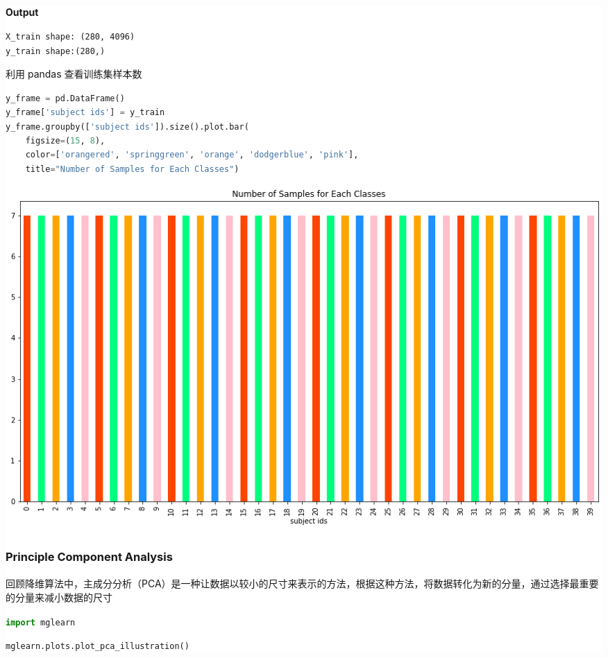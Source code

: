 **Output**

```console
X_train shape: (280, 4096)
y_train shape:(280,)
```

利用 pandas 查看训练集样本数

```python
y_frame = pd.DataFrame()
y_frame['subject ids'] = y_train
y_frame.groupby(['subject ids']).size().plot.bar(
    figsize=(15, 8),
    color=['orangered', 'springgreen', 'orange', 'dodgerblue', 'pink'],
    title="Number of Samples for Each Classes")
```

![png](figures/c00/c00-Number-of-Samples-for-Each-Classes.png)

### Principle Component Analysis

回顾降维算法中，主成分分析（PCA）是一种让数据以较小的尺寸来表示的方法，根据这种方法，将数据转化为新的分量，通过选择最重要的分量来减小数据的尺寸

```python
import mglearn
```

```python
mglearn.plots.plot_pca_illustration()
```
